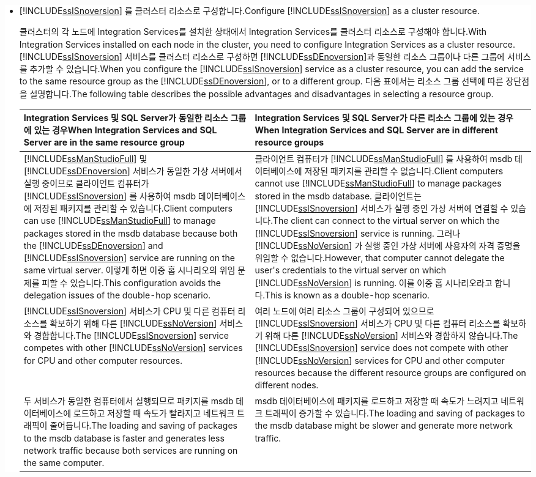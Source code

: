 -   <span data-ttu-id="02719-108">[!INCLUDE[ssISnoversion](../includes/ssisnoversion-md.md)] 를 클러스터 리소스로 구성합니다.</span><span class="sxs-lookup"><span data-stu-id="02719-108">Configure [!INCLUDE[ssISnoversion](../includes/ssisnoversion-md.md)] as a cluster resource.</span></span>  
  
     <span data-ttu-id="02719-109">클러스터의 각 노드에 Integration Services를 설치한 상태에서 Integration Services를 클러스터 리소스로 구성해야 합니다.</span><span class="sxs-lookup"><span data-stu-id="02719-109">With Integration Services installed on each node in the cluster, you need to configure Integration Services as a cluster resource.</span></span> <span data-ttu-id="02719-110">[!INCLUDE[ssISnoversion](../includes/ssisnoversion-md.md)] 서비스를 클러스터 리소스로 구성하면 [!INCLUDE[ssDEnoversion](../includes/ssdenoversion-md.md)]과 동일한 리소스 그룹이나 다른 그룹에 서비스를 추가할 수 있습니다.</span><span class="sxs-lookup"><span data-stu-id="02719-110">When you configure the [!INCLUDE[ssISnoversion](../includes/ssisnoversion-md.md)] service as a cluster resource, you can add the service to the same resource group as the [!INCLUDE[ssDEnoversion](../includes/ssdenoversion-md.md)], or to a different group.</span></span> <span data-ttu-id="02719-111">다음 표에서는 리소스 그룹 선택에 따른 장단점을 설명합니다.</span><span class="sxs-lookup"><span data-stu-id="02719-111">The following table describes the possible advantages and disadvantages in selecting a resource group.</span></span>  
  
    |<span data-ttu-id="02719-112">Integration Services 및 SQL Server가 동일한 리소스 그룹에 있는 경우</span><span class="sxs-lookup"><span data-stu-id="02719-112">When Integration Services and SQL Server are in the same resource group</span></span>|<span data-ttu-id="02719-113">Integration Services 및 SQL Server가 다른 리소스 그룹에 있는 경우</span><span class="sxs-lookup"><span data-stu-id="02719-113">When Integration Services and SQL Server are in different resource groups</span></span>|  
    |-----------------------------------------------------------------------------|-------------------------------------------------------------------------------|  
    |<span data-ttu-id="02719-114">[!INCLUDE[ssManStudioFull](../includes/ssmanstudiofull-md.md)] 및 [!INCLUDE[ssDEnoversion](../includes/ssdenoversion-md.md)] 서비스가 동일한 가상 서버에서 실행 중이므로 클라이언트 컴퓨터가 [!INCLUDE[ssISnoversion](../includes/ssisnoversion-md.md)] 를 사용하여 msdb 데이터베이스에 저장된 패키지를 관리할 수 있습니다.</span><span class="sxs-lookup"><span data-stu-id="02719-114">Client computers can use [!INCLUDE[ssManStudioFull](../includes/ssmanstudiofull-md.md)] to manage packages stored in the msdb database because both the [!INCLUDE[ssDEnoversion](../includes/ssdenoversion-md.md)] and [!INCLUDE[ssISnoversion](../includes/ssisnoversion-md.md)] service are running on the same virtual server.</span></span> <span data-ttu-id="02719-115">이렇게 하면 이중 홉 시나리오의 위임 문제를 피할 수 있습니다.</span><span class="sxs-lookup"><span data-stu-id="02719-115">This configuration avoids the delegation issues of the double-hop scenario.</span></span>|<span data-ttu-id="02719-116">클라이언트 컴퓨터가 [!INCLUDE[ssManStudioFull](../includes/ssmanstudiofull-md.md)] 를 사용하여 msdb 데이터베이스에 저장된 패키지를 관리할 수 없습니다.</span><span class="sxs-lookup"><span data-stu-id="02719-116">Client computers cannot use [!INCLUDE[ssManStudioFull](../includes/ssmanstudiofull-md.md)] to manage packages stored in the msdb database.</span></span> <span data-ttu-id="02719-117">클라이언트는 [!INCLUDE[ssISnoversion](../includes/ssisnoversion-md.md)] 서비스가 실행 중인 가상 서버에 연결할 수 있습니다.</span><span class="sxs-lookup"><span data-stu-id="02719-117">The client can connect to the virtual server on which the [!INCLUDE[ssISnoversion](../includes/ssisnoversion-md.md)] service is running.</span></span> <span data-ttu-id="02719-118">그러나 [!INCLUDE[ssNoVersion](../includes/ssnoversion-md.md)] 가 실행 중인 가상 서버에 사용자의 자격 증명을 위임할 수 없습니다.</span><span class="sxs-lookup"><span data-stu-id="02719-118">However, that computer cannot delegate the user's credentials to the virtual server on which [!INCLUDE[ssNoVersion](../includes/ssnoversion-md.md)] is running.</span></span> <span data-ttu-id="02719-119">이를 이중 홉 시나리오라고 합니다.</span><span class="sxs-lookup"><span data-stu-id="02719-119">This is known as a double-hop scenario.</span></span>|  
    |<span data-ttu-id="02719-120">[!INCLUDE[ssISnoversion](../includes/ssisnoversion-md.md)] 서비스가 CPU 및 다른 컴퓨터 리소스를 확보하기 위해 다른 [!INCLUDE[ssNoVersion](../includes/ssnoversion-md.md)] 서비스와 경합합니다.</span><span class="sxs-lookup"><span data-stu-id="02719-120">The [!INCLUDE[ssISnoversion](../includes/ssisnoversion-md.md)] service competes with other [!INCLUDE[ssNoVersion](../includes/ssnoversion-md.md)] services for CPU and other computer resources.</span></span>|<span data-ttu-id="02719-121">여러 노드에 여러 리소스 그룹이 구성되어 있으므로 [!INCLUDE[ssISnoversion](../includes/ssisnoversion-md.md)] 서비스가 CPU 및 다른 컴퓨터 리소스를 확보하기 위해 다른 [!INCLUDE[ssNoVersion](../includes/ssnoversion-md.md)] 서비스와 경합하지 않습니다.</span><span class="sxs-lookup"><span data-stu-id="02719-121">The [!INCLUDE[ssISnoversion](../includes/ssisnoversion-md.md)] service does not compete with other [!INCLUDE[ssNoVersion](../includes/ssnoversion-md.md)] services for CPU and other computer resources because the different resource groups are configured on different nodes.</span></span>|  
    |<span data-ttu-id="02719-122">두 서비스가 동일한 컴퓨터에서 실행되므로 패키지를 msdb 데이터베이스에 로드하고 저장할 때 속도가 빨라지고 네트워크 트래픽이 줄어듭니다.</span><span class="sxs-lookup"><span data-stu-id="02719-122">The loading and saving of packages to the msdb database is faster and generates less network traffic because both services are running on the same computer.</span></span>|<span data-ttu-id="02719-123">msdb 데이터베이스에 패키지를 로드하고 저장할 때 속도가 느려지고 네트워크 트래픽이 증가할 수 있습니다.</span><span class="sxs-lookup"><span data-stu-id="02719-123">The loading and saving of packages to the msdb database might be slower and generate more network traffic.</span></span>|  